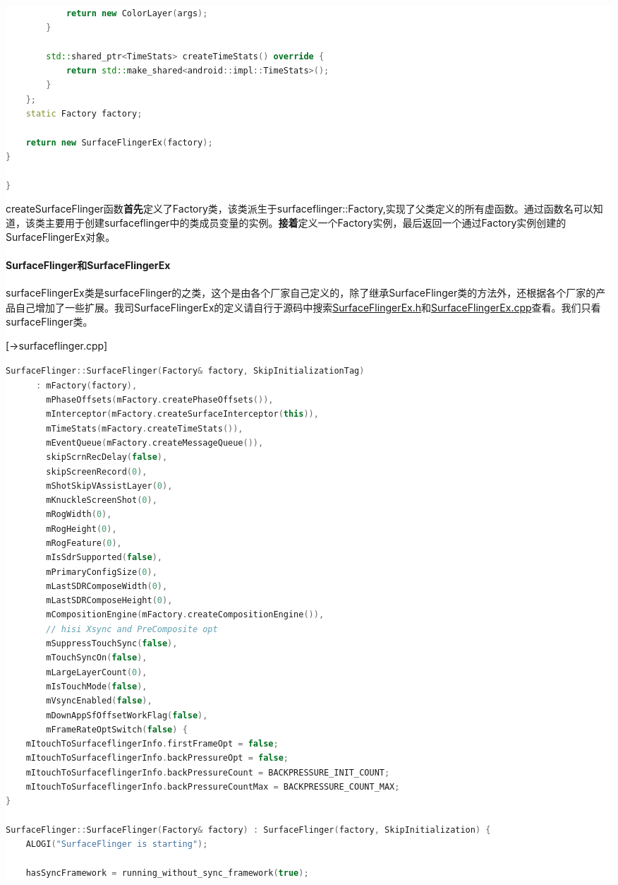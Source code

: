 ```c++
            return new ColorLayer(args);
        }

        std::shared_ptr<TimeStats> createTimeStats() override {
            return std::make_shared<android::impl::TimeStats>();
        }
    };
    static Factory factory;

    return new SurfaceFlingerEx(factory);
}

} 
```

createSurfaceFlinger函数**首先**定义了Factory类，该类派生于surfaceflinger::Factory,实现了父类定义的所有虚函数。通过函数名可以知道，该类主要用于创建surfaceflinger中的类成员变量的实例。**接着**定义一个Factory实例，最后返回一个通过Factory实例创建的SurfaceFlingerEx对象。

####  SurfaceFlinger和SurfaceFlingerEx

surfaceFlingerEx类是surfaceFlinger的之类，这个是由各个厂家自己定义的，除了继承SurfaceFlinger类的方法外，还根据各个厂家的产品自己增加了一些扩展。我司SurfaceFlingerEx的定义请自行于源码中搜索[SurfaceFlingerEx.h](./vendor/huawei/Emui/frameworks/hwCommInterface/include/SurfaceFlingerEx.h)和[SurfaceFlingerEx.cpp](./vendor/huawei/Emui/frameworks/native/services/surfaceflinger/SurfaceFlingerEx.cpp)查看。我们只看surfaceFlinger类。

[->surfaceflinger.cpp]

```C++
SurfaceFlinger::SurfaceFlinger(Factory& factory, SkipInitializationTag)
      : mFactory(factory),
        mPhaseOffsets(mFactory.createPhaseOffsets()),
        mInterceptor(mFactory.createSurfaceInterceptor(this)),
        mTimeStats(mFactory.createTimeStats()),
        mEventQueue(mFactory.createMessageQueue()),
        skipScrnRecDelay(false),
        skipScreenRecord(0),
        mShotSkipVAssistLayer(0),
        mKnuckleScreenShot(0),
        mRogWidth(0),
        mRogHeight(0),
        mRogFeature(0),
        mIsSdrSupported(false),
        mPrimaryConfigSize(0),
        mLastSDRComposeWidth(0),
        mLastSDRComposeHeight(0),
        mCompositionEngine(mFactory.createCompositionEngine()),
        // hisi Xsync and PreComposite opt
        mSuppressTouchSync(false),
        mTouchSyncOn(false),
        mLargeLayerCount(0),
        mIsTouchMode(false),
        mVsyncEnabled(false),
        mDownAppSfOffsetWorkFlag(false),
        mFrameRateOptSwitch(false) {
    mItouchToSurfaceflingerInfo.firstFrameOpt = false;
    mItouchToSurfaceflingerInfo.backPressureOpt = false;
    mItouchToSurfaceflingerInfo.backPressureCount = BACKPRESSURE_INIT_COUNT;
    mItouchToSurfaceflingerInfo.backPressureCountMax = BACKPRESSURE_COUNT_MAX;
}

SurfaceFlinger::SurfaceFlinger(Factory& factory) : SurfaceFlinger(factory, SkipInitialization) {
    ALOGI("SurfaceFlinger is starting");

    hasSyncFramework = running_without_sync_framework(true);

```